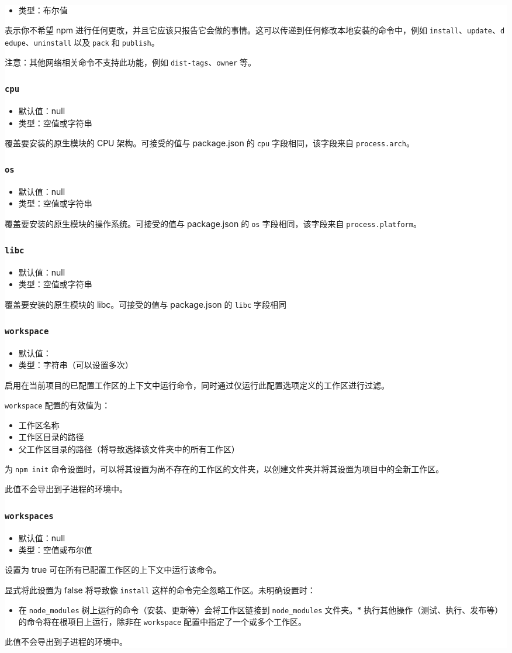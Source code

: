 - 类型：布尔值

表示你不希望 npm 进行任何更改，并且它应该只报告它会做的事情。这可以传递到任何修改本地安装的命令中，例如 `install`、`update`、`dedupe`、`uninstall` 以及 `pack` 和 `publish`。

注意：其他网络相关命令不支持此功能，例如 `dist-tags`、`owner` 等。

### `cpu`

- 默认值：null
- 类型：空值或字符串

覆盖要安装的原生模块的 CPU 架构。可接受的值与 package.json 的 `cpu` 字段相同，该字段来自 `process.arch`。

### `os`

- 默认值：null
- 类型：空值或字符串

覆盖要安装的原生模块的操作系统。可接受的值与 package.json 的 `os` 字段相同，该字段来自 `process.platform`。

### `libc`

- 默认值：null
- 类型：空值或字符串

覆盖要安装的原生模块的 libc。可接受的值与 package.json 的 `libc` 字段相同

### `workspace`

- 默认值：
- 类型：字符串（可以设置多次）

启用在当前项目的已配置工作区的上下文中运行命令，同时通过仅运行此配置选项定义的工作区进行过滤。

`workspace` 配置的有效值为：

- 工作区名称
- 工作区目录的路径
- 父工作区目录的路径（将导致选择该文件夹中的所有工作区）

为 `npm init` 命令设置时，可以将其设置为尚不存在的工作区的文件夹，以创建文件夹并将其设置为项目中的全新工作区。

此值不会导出到子进程的环境中。

### `workspaces`

- 默认值：null
- 类型：空值或布尔值

设置为 true 可在所有已配置工作区的上下文中运行该命令。

显式将此设置为 false 将导致像 `install` 这样的命令完全忽略工作区。未明确设置时：

- 在 `node_modules` 树上运行的命令（安装、更新等）会将工作区链接到 `node_modules` 文件夹。* 执行其他操作（测试、执行、发布等）的命令将在根项目上运行，除非在 `workspace` 配置中指定了一个或多个工作区。

此值不会导出到子进程的环境中。
